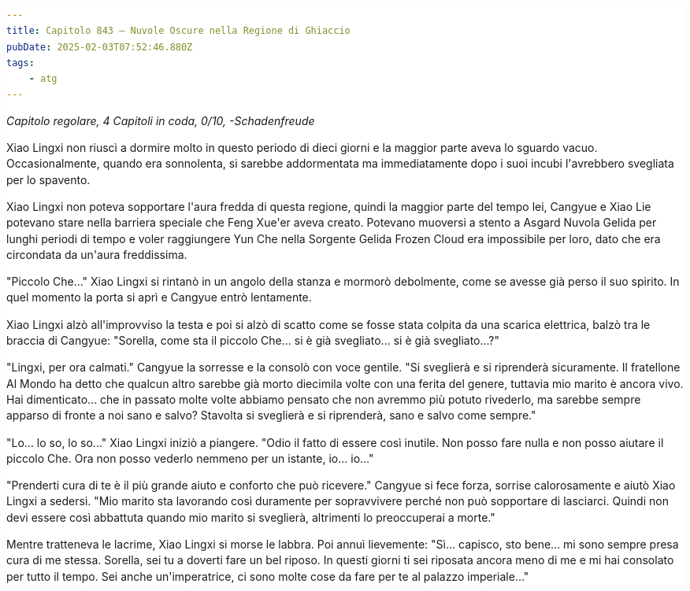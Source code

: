 ```yaml
---
title: Capitolo 843 – Nuvole Oscure nella Regione di Ghiaccio
pubDate: 2025-02-03T07:52:46.880Z
tags:
    - atg
---
```



<em>Capitolo regolare,
4 Capitoli in coda, 0/10,
-Schadenfreude</em>


Xiao Lingxi non riuscì a dormire molto in questo periodo di dieci giorni e la maggior parte aveva lo sguardo vacuo. Occasionalmente, quando era sonnolenta, si sarebbe addormentata ma immediatamente dopo i suoi incubi l'avrebbero svegliata per lo spavento.


Xiao Lingxi non poteva sopportare l'aura fredda di questa regione, quindi la maggior parte del tempo lei, Cangyue e Xiao Lie potevano stare nella barriera speciale che Feng Xue'er aveva creato. Potevano muoversi a stento a Asgard Nuvola Gelida per lunghi periodi di tempo e voler raggiungere Yun Che nella Sorgente Gelida Frozen Cloud era impossibile per loro, dato che era circondata da un'aura freddissima.


"Piccolo Che..." Xiao Lingxi si rintanò in un angolo della stanza e mormorò debolmente, come se avesse già perso il suo spirito. In quel momento la porta si aprì e Cangyue entrò lentamente.


Xiao Lingxi alzò all'improvviso la testa e poi si alzò di scatto come se fosse stata colpita da una scarica elettrica, balzò tra le braccia di Cangyue: "Sorella, come sta il piccolo Che... si è già svegliato... si è già svegliato...?"


"Lingxi, per ora calmati." Cangyue la sorresse e la consolò con voce gentile. "Si sveglierà e si riprenderà sicuramente. Il fratellone Al Mondo ha detto che qualcun altro sarebbe già morto diecimila volte con una ferita del genere, tuttavia mio marito è ancora vivo. Hai dimenticato... che in passato molte volte abbiamo pensato che non avremmo più potuto rivederlo, ma sarebbe sempre apparso di fronte a noi sano e salvo? Stavolta si sveglierà e si riprenderà, sano e salvo come sempre."


"Lo... lo so, lo so..." Xiao Lingxi iniziò a piangere. "Odio il fatto di essere così inutile. Non posso fare nulla e non posso aiutare il piccolo Che. Ora non posso vederlo nemmeno per un istante, io... io..."


"Prenderti cura di te è il più grande aiuto e conforto che può ricevere." Cangyue si fece forza, sorrise calorosamente e aiutò Xiao Lingxi a sedersi. "Mio marito sta lavorando così duramente per sopravvivere perché non può sopportare di lasciarci. Quindi non devi essere così abbattuta quando mio marito si sveglierà, altrimenti lo preoccuperai a morte."


Mentre tratteneva le lacrime, Xiao Lingxi si morse le labbra. Poi annuì lievemente: "Sì... capisco, sto bene... mi sono sempre presa cura di me stessa. Sorella, sei tu a doverti fare un bel riposo. In questi giorni ti sei riposata ancora meno di me e mi hai consolato per tutto il tempo. Sei anche un'imperatrice, ci sono molte cose da fare per te al palazzo imperiale..."

